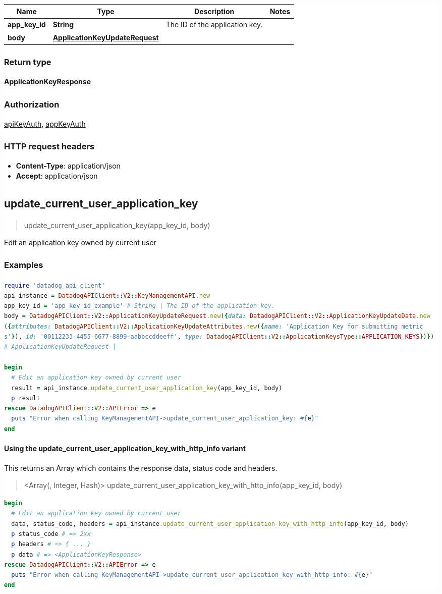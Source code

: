| Name           | Type                                                              | Description                    | Notes |
| -------------- | ----------------------------------------------------------------- | ------------------------------ | ----- |
| **app_key_id** | **String**                                                        | The ID of the application key. |       |
| **body**       | [**ApplicationKeyUpdateRequest**](ApplicationKeyUpdateRequest.md) |                                |       |

### Return type

[**ApplicationKeyResponse**](ApplicationKeyResponse.md)

### Authorization

[apiKeyAuth](README.md#apiKeyAuth), [appKeyAuth](README.md#appKeyAuth)

### HTTP request headers

- **Content-Type**: application/json
- **Accept**: application/json

## update_current_user_application_key

> <ApplicationKeyResponse> update_current_user_application_key(app_key_id, body)

Edit an application key owned by current user

### Examples

```ruby
require 'datadog_api_client'
api_instance = DatadogAPIClient::V2::KeyManagementAPI.new
app_key_id = 'app_key_id_example' # String | The ID of the application key.
body = DatadogAPIClient::V2::ApplicationKeyUpdateRequest.new({data: DatadogAPIClient::V2::ApplicationKeyUpdateData.new({attributes: DatadogAPIClient::V2::ApplicationKeyUpdateAttributes.new({name: 'Application Key for submitting metrics'}), id: '00112233-4455-6677-8899-aabbccddeeff', type: DatadogAPIClient::V2::ApplicationKeysType::APPLICATION_KEYS})}) # ApplicationKeyUpdateRequest |

begin
  # Edit an application key owned by current user
  result = api_instance.update_current_user_application_key(app_key_id, body)
  p result
rescue DatadogAPIClient::V2::APIError => e
  puts "Error when calling KeyManagementAPI->update_current_user_application_key: #{e}"
end
```

#### Using the update_current_user_application_key_with_http_info variant

This returns an Array which contains the response data, status code and headers.

> <Array(<ApplicationKeyResponse>, Integer, Hash)> update_current_user_application_key_with_http_info(app_key_id, body)

```ruby
begin
  # Edit an application key owned by current user
  data, status_code, headers = api_instance.update_current_user_application_key_with_http_info(app_key_id, body)
  p status_code # => 2xx
  p headers # => { ... }
  p data # => <ApplicationKeyResponse>
rescue DatadogAPIClient::V2::APIError => e
  puts "Error when calling KeyManagementAPI->update_current_user_application_key_with_http_info: #{e}"
end
```
